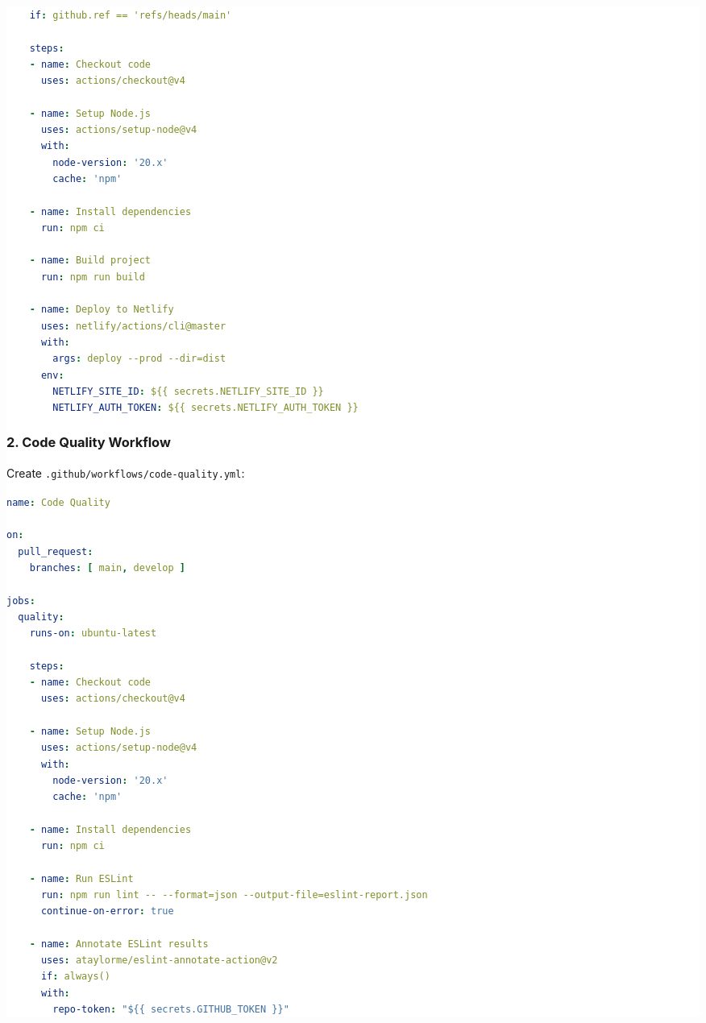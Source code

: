 ```yaml
    if: github.ref == 'refs/heads/main'
    
    steps:
    - name: Checkout code
      uses: actions/checkout@v4
    
    - name: Setup Node.js
      uses: actions/setup-node@v4
      with:
        node-version: '20.x'
        cache: 'npm'
    
    - name: Install dependencies
      run: npm ci
    
    - name: Build project
      run: npm run build
    
    - name: Deploy to Netlify
      uses: netlify/actions/cli@master
      with:
        args: deploy --prod --dir=dist
      env:
        NETLIFY_SITE_ID: ${{ secrets.NETLIFY_SITE_ID }}
        NETLIFY_AUTH_TOKEN: ${{ secrets.NETLIFY_AUTH_TOKEN }}
```

### 2. Code Quality Workflow

Create `.github/workflows/code-quality.yml`:

```yaml
name: Code Quality

on:
  pull_request:
    branches: [ main, develop ]

jobs:
  quality:
    runs-on: ubuntu-latest
    
    steps:
    - name: Checkout code
      uses: actions/checkout@v4
    
    - name: Setup Node.js
      uses: actions/setup-node@v4
      with:
        node-version: '20.x'
        cache: 'npm'
    
    - name: Install dependencies
      run: npm ci
    
    - name: Run ESLint
      run: npm run lint -- --format=json --output-file=eslint-report.json
      continue-on-error: true
    
    - name: Annotate ESLint results
      uses: ataylorme/eslint-annotate-action@v2
      if: always()
      with:
        repo-token: "${{ secrets.GITHUB_TOKEN }}"
```